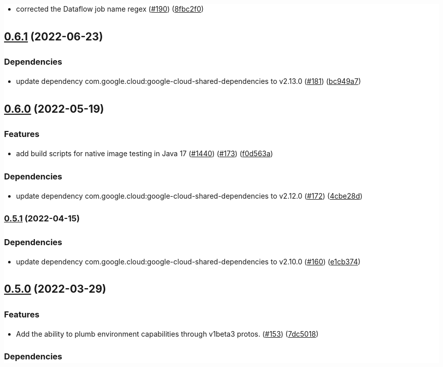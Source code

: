 * corrected the Dataflow job name regex ([#190](https://github.com/googleapis/java-dataflow/issues/190)) ([8fbc2f0](https://github.com/googleapis/java-dataflow/commit/8fbc2f0160dfaa95ad2b4244fab8d20e1a819eaa))

## [0.6.1](https://github.com/googleapis/java-dataflow/compare/v0.6.0...v0.6.1) (2022-06-23)


### Dependencies

* update dependency com.google.cloud:google-cloud-shared-dependencies to v2.13.0 ([#181](https://github.com/googleapis/java-dataflow/issues/181)) ([bc949a7](https://github.com/googleapis/java-dataflow/commit/bc949a7c7d7232506466fc41c5acafd5592ff223))

## [0.6.0](https://github.com/googleapis/java-dataflow/compare/v0.5.1...v0.6.0) (2022-05-19)


### Features

* add build scripts for native image testing in Java 17 ([#1440](https://github.com/googleapis/java-dataflow/issues/1440)) ([#173](https://github.com/googleapis/java-dataflow/issues/173)) ([f0d563a](https://github.com/googleapis/java-dataflow/commit/f0d563a4ecf77f0373181d2d7056ceb301314268))


### Dependencies

* update dependency com.google.cloud:google-cloud-shared-dependencies to v2.12.0 ([#172](https://github.com/googleapis/java-dataflow/issues/172)) ([4cbe28d](https://github.com/googleapis/java-dataflow/commit/4cbe28d2f4a269e61d0cfe9d4a67562a7b0d2bef))

### [0.5.1](https://github.com/googleapis/java-dataflow/compare/v0.5.0...v0.5.1) (2022-04-15)


### Dependencies

* update dependency com.google.cloud:google-cloud-shared-dependencies to v2.10.0 ([#160](https://github.com/googleapis/java-dataflow/issues/160)) ([e1cb374](https://github.com/googleapis/java-dataflow/commit/e1cb3740407762e04b63af7e692a9d6a42353003))

## [0.5.0](https://github.com/googleapis/java-dataflow/compare/v0.4.2...v0.5.0) (2022-03-29)


### Features

* Add the ability to plumb environment capabilities through v1beta3 protos. ([#153](https://github.com/googleapis/java-dataflow/issues/153)) ([7dc5018](https://github.com/googleapis/java-dataflow/commit/7dc50180a6eaba28ae4c9cc52d72df9c9ba4a7db))


### Dependencies
